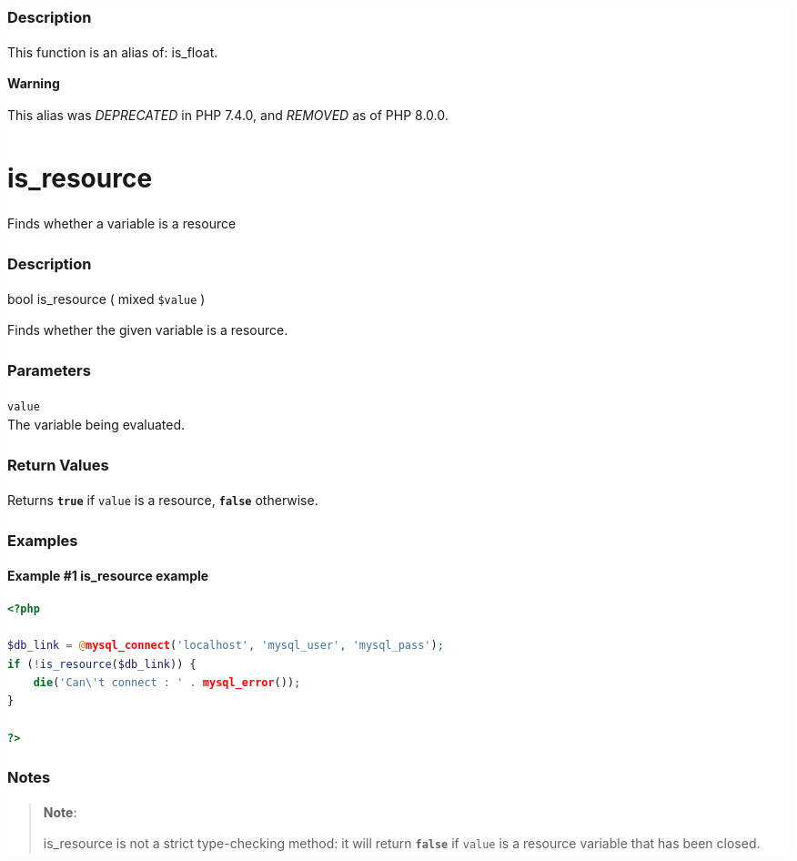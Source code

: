 ### Description

This function is an alias of: <span class="function">is\_float</span>.

**Warning**

This alias was *DEPRECATED* in PHP 7.4.0, and *REMOVED* as of PHP 8.0.0.

is\_resource
============

Finds whether a variable is a resource

### Description

<span class="type">bool</span> <span
class="methodname">is\_resource</span> ( <span class="methodparam"><span
class="type">mixed</span> `$value`</span> )

Finds whether the given variable is a <span
class="type">resource</span>.

### Parameters

`value`  
The variable being evaluated.

### Return Values

Returns **`true`** if `value` is a <span class="type">resource</span>,
**`false`** otherwise.

### Examples

**Example \#1 <span class="function">is\_resource</span> example**

``` php
<?php

$db_link = @mysql_connect('localhost', 'mysql_user', 'mysql_pass');
if (!is_resource($db_link)) {
    die('Can\'t connect : ' . mysql_error());
}

?>
```

### Notes

> **Note**:
>
> <span class="function">is\_resource</span> is not a strict
> type-checking method: it will return **`false`** if `value` is a
> resource variable that has been closed.
